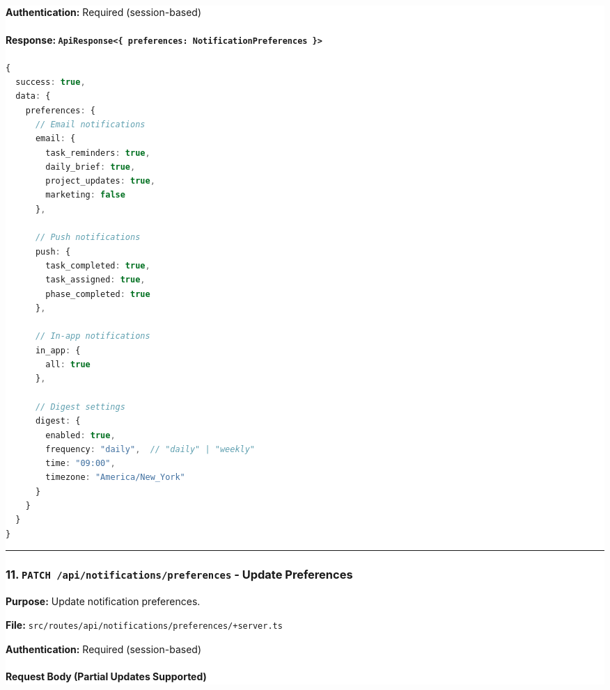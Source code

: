 **Authentication:** Required (session-based)

#### Response: `ApiResponse<{ preferences: NotificationPreferences }>`

```typescript
{
  success: true,
  data: {
    preferences: {
      // Email notifications
      email: {
        task_reminders: true,
        daily_brief: true,
        project_updates: true,
        marketing: false
      },

      // Push notifications
      push: {
        task_completed: true,
        task_assigned: true,
        phase_completed: true
      },

      // In-app notifications
      in_app: {
        all: true
      },

      // Digest settings
      digest: {
        enabled: true,
        frequency: "daily",  // "daily" | "weekly"
        time: "09:00",
        timezone: "America/New_York"
      }
    }
  }
}
```

---

### 11. `PATCH /api/notifications/preferences` - Update Preferences

**Purpose:** Update notification preferences.

**File:** `src/routes/api/notifications/preferences/+server.ts`

**Authentication:** Required (session-based)

#### Request Body (Partial Updates Supported)
